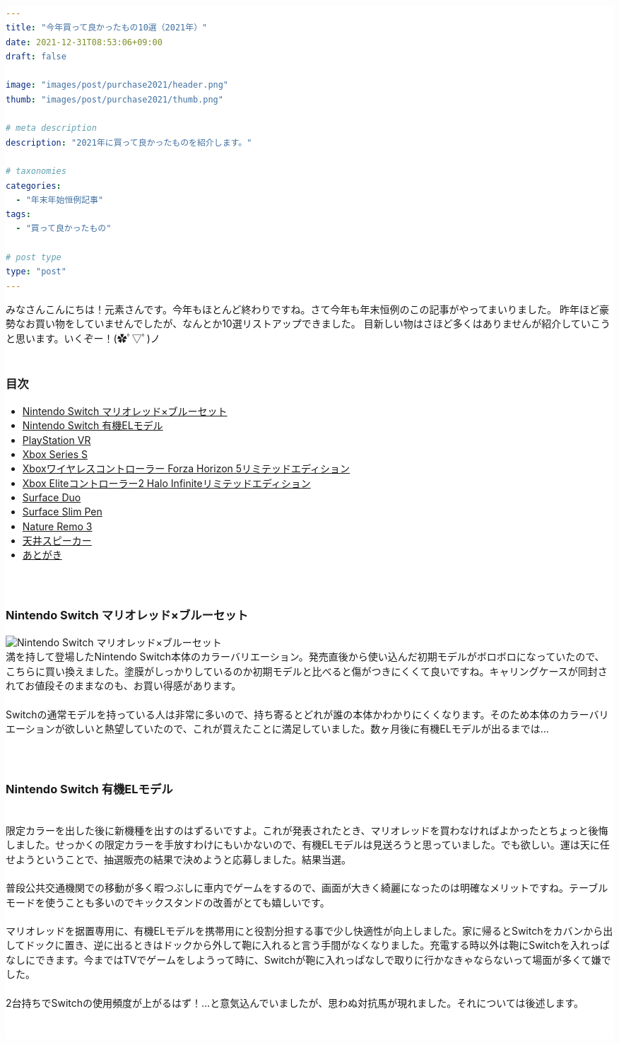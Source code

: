 ```yaml
---
title: "今年買って良かったもの10選（2021年）"
date: 2021-12-31T08:53:06+09:00
draft: false

image: "images/post/purchase2021/header.png"
thumb: "images/post/purchase2021/thumb.png"

# meta description
description: "2021年に買って良かったものを紹介します。"

# taxonomies
categories: 
  - "年末年始恒例記事"
tags:
  - "買って良かったもの"

# post type
type: "post"
---
```


みなさんこんにちは！元素さんです。今年もほとんど終わりですね。さて今年も年末恒例のこの記事がやってまいりました。
昨年ほど豪勢なお買い物をしていませんでしたが、なんとか10選リストアップできました。
目新しい物はさほど多くはありませんが紹介していこうと思います。いくぞー！(✿ﾟ▽ﾟ)ノ<br><br>


### 目次
- [Nintendo Switch マリオレッド×ブルーセット](#sec1)
- [Nintendo Switch 有機ELモデル](#sec2)
- [PlayStation VR](#sec3)
- [Xbox Series S](#sec4)
- [Xboxワイヤレスコントローラー Forza Horizon 5リミテッドエディション](#sec5)
- [Xbox Eliteコントローラー2 Halo Infiniteリミテッドエディション](#sec6)
- [Surface Duo](#sec7)
- [Surface Slim Pen](#sec8)
- [Nature Remo 3](#sec9)
- [天井スピーカー](#sec10)
- [あとがき](#sec11)
<br><br><br>

<h3><a id="sec1">Nintendo Switch マリオレッド×ブルーセット</a></h3>

![Nintendo Switch マリオレッド×ブルーセット](../../images/post/purchase2021/switch_red.jpg)<br>
満を持して登場したNintendo Switch本体のカラーバリエーション。発売直後から使い込んだ初期モデルがボロボロになっていたので、こちらに買い換えました。塗膜がしっかりしているのか初期モデルと比べると傷がつきにくくて良いですね。キャリングケースが同封されてお値段そのままなのも、お買い得感があります。<br><br>
Switchの通常モデルを持っている人は非常に多いので、持ち寄るとどれが誰の本体かわかりにくくなります。そのため本体のカラーバリエーションが欲しいと熱望していたので、これが買えたことに満足していました。数ヶ月後に有機ELモデルが出るまでは…<br><br><br>

<h3><a id="sec2">Nintendo Switch 有機ELモデル</a></h3>
<iframe src="https://www.youtube.com/embed/KgKt5ULX0qQ" class="video169"></iframe><br>
限定カラーを出した後に新機種を出すのはずるいですよ。これが発表されたとき、マリオレッドを買わなければよかったとちょっと後悔しました。せっかくの限定カラーを手放すわけにもいかないので、有機ELモデルは見送ろうと思っていました。でも欲しい。運は天に任せようということで、抽選販売の結果で決めようと応募しました。結果当選。<br><br>
普段公共交通機関での移動が多く暇つぶしに車内でゲームをするので、画面が大きく綺麗になったのは明確なメリットですね。テーブルモードを使うことも多いのでキックスタンドの改善がとても嬉しいです。<br><br>
マリオレッドを据置専用に、有機ELモデルを携帯用にと役割分担する事で少し快適性が向上しました。家に帰るとSwitchをカバンから出してドックに置き、逆に出るときはドックから外して鞄に入れると言う手間がなくなりました。充電する時以外は鞄にSwitchを入れっぱなしにできます。今まではTVでゲームをしようって時に、Switchが鞄に入れっぱなしで取りに行かなきゃならないって場面が多くて嫌でした。<br><br>
2台持ちでSwitchの使用頻度が上がるはず！…と意気込んでいましたが、思わぬ対抗馬が現れました。それについては後述します。<br><br><br>
